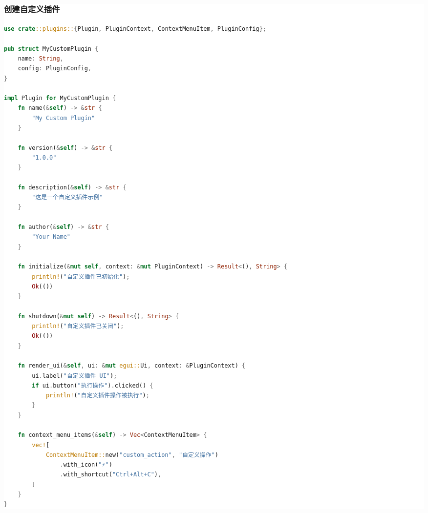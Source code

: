 ### 创建自定义插件

```rust
use crate::plugins::{Plugin, PluginContext, ContextMenuItem, PluginConfig};

pub struct MyCustomPlugin {
    name: String,
    config: PluginConfig,
}

impl Plugin for MyCustomPlugin {
    fn name(&self) -> &str {
        "My Custom Plugin"
    }
    
    fn version(&self) -> &str {
        "1.0.0"
    }
    
    fn description(&self) -> &str {
        "这是一个自定义插件示例"
    }
    
    fn author(&self) -> &str {
        "Your Name"
    }
    
    fn initialize(&mut self, context: &mut PluginContext) -> Result<(), String> {
        println!("自定义插件已初始化");
        Ok(())
    }
    
    fn shutdown(&mut self) -> Result<(), String> {
        println!("自定义插件已关闭");
        Ok(())
    }
    
    fn render_ui(&self, ui: &mut egui::Ui, context: &PluginContext) {
        ui.label("自定义插件 UI");
        if ui.button("执行操作").clicked() {
            println!("自定义插件操作被执行");
        }
    }
    
    fn context_menu_items(&self) -> Vec<ContextMenuItem> {
        vec![
            ContextMenuItem::new("custom_action", "自定义操作")
                .with_icon("⚡")
                .with_shortcut("Ctrl+Alt+C"),
        ]
    }
}
```
